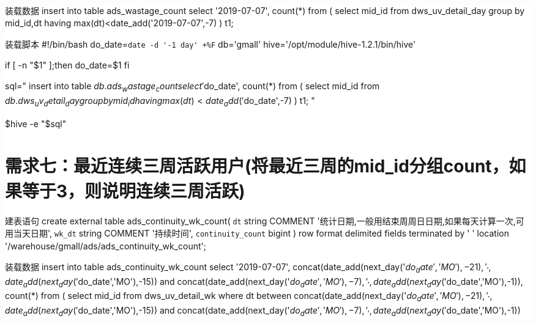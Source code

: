 
装载数据
insert into table ads_wastage_count
select 
    '2019-07-07',
    count(*)
from (
    select 
        mid_id
    from dws_uv_detail_day
    group by mid_id,dt
    having max(dt)<date_add('2019-07-07',-7)
    ) t1;


装载脚本
#!/bin/bash
do_date=`date -d '-1 day' +%F`
db='gmall'
hive='/opt/module/hive-1.2.1/bin/hive'

if [ -n "$1" ];then
    do_date=$1
fi

sql="
insert into table ${db}.ads_wastage_count
select 
    '$do_date',
    count(*)
from (
    select 
        mid_id
    from ${db}.dws_uv_detail_day
    group by mid_id
    having max(dt)<date_add('$do_date',-7)
    ) t1;
"

$hive -e "$sql"



需求七：最近连续三周活跃用户(将最近三周的mid_id分组count，如果等于3，则说明连续三周活跃)
=========================================================
建表语句
create external table ads_continuity_wk_count( 
    `dt` string COMMENT '统计日期,一般用结束周周日日期,如果每天计算一次,可用当天日期',
    `wk_dt` string COMMENT '持续时间',
    `continuity_count` bigint
) 
row format delimited fields terminated by '	'
location '/warehouse/gmall/ads/ads_continuity_wk_count';

装载数据
insert into table ads_continuity_wk_count
select 
    '2019-07-07',
    concat(date_add(next_day('$do_date','MO'),-21),'_',date_add(next_day('$do_date','MO'),-15)) and concat(date_add(next_day('$do_date','MO'),-7),'_',date_add(next_day('$do_date','MO'),-1)),
    count(*)
from (
    select 
        mid_id
    from dws_uv_detail_wk
    where dt between concat(date_add(next_day('$do_date','MO'),-21),'_',date_add(next_day('$do_date','MO'),-15)) and concat(date_add(next_day('$do_date','MO'),-7),'_',date_add(next_day('$do_date','MO'),-1))